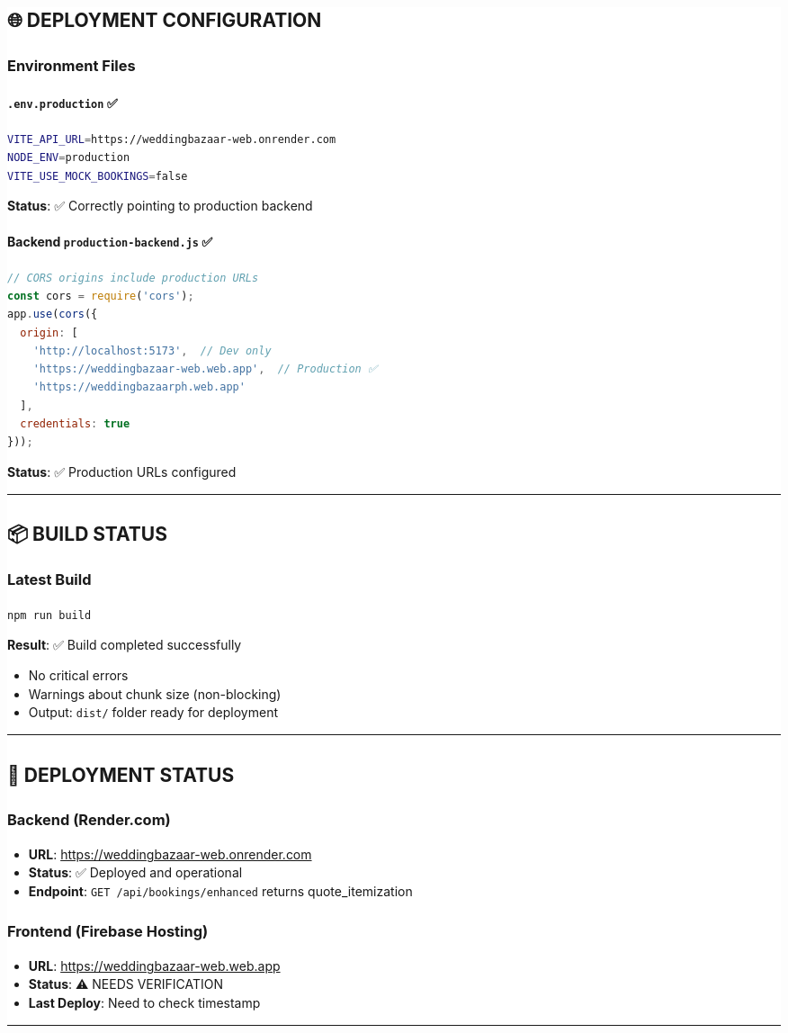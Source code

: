 
## 🌐 DEPLOYMENT CONFIGURATION

### Environment Files

#### `.env.production` ✅
```bash
VITE_API_URL=https://weddingbazaar-web.onrender.com
NODE_ENV=production
VITE_USE_MOCK_BOOKINGS=false
```
**Status**: ✅ Correctly pointing to production backend

#### Backend `production-backend.js` ✅
```javascript
// CORS origins include production URLs
const cors = require('cors');
app.use(cors({
  origin: [
    'http://localhost:5173',  // Dev only
    'https://weddingbazaar-web.web.app',  // Production ✅
    'https://weddingbazaarph.web.app'
  ],
  credentials: true
}));
```
**Status**: ✅ Production URLs configured

---

## 📦 BUILD STATUS

### Latest Build
```bash
npm run build
```
**Result**: ✅ Build completed successfully
- No critical errors
- Warnings about chunk size (non-blocking)
- Output: `dist/` folder ready for deployment

---

## 🚀 DEPLOYMENT STATUS

### Backend (Render.com)
- **URL**: https://weddingbazaar-web.onrender.com
- **Status**: ✅ Deployed and operational
- **Endpoint**: `GET /api/bookings/enhanced` returns quote_itemization

### Frontend (Firebase Hosting)
- **URL**: https://weddingbazaar-web.web.app
- **Status**: ⚠️ NEEDS VERIFICATION
- **Last Deploy**: Need to check timestamp

---